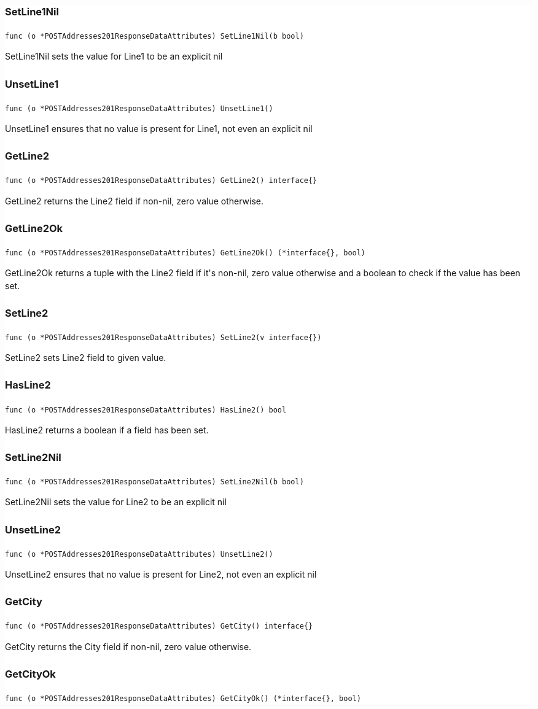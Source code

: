 ### SetLine1Nil

`func (o *POSTAddresses201ResponseDataAttributes) SetLine1Nil(b bool)`

 SetLine1Nil sets the value for Line1 to be an explicit nil

### UnsetLine1
`func (o *POSTAddresses201ResponseDataAttributes) UnsetLine1()`

UnsetLine1 ensures that no value is present for Line1, not even an explicit nil
### GetLine2

`func (o *POSTAddresses201ResponseDataAttributes) GetLine2() interface{}`

GetLine2 returns the Line2 field if non-nil, zero value otherwise.

### GetLine2Ok

`func (o *POSTAddresses201ResponseDataAttributes) GetLine2Ok() (*interface{}, bool)`

GetLine2Ok returns a tuple with the Line2 field if it's non-nil, zero value otherwise
and a boolean to check if the value has been set.

### SetLine2

`func (o *POSTAddresses201ResponseDataAttributes) SetLine2(v interface{})`

SetLine2 sets Line2 field to given value.

### HasLine2

`func (o *POSTAddresses201ResponseDataAttributes) HasLine2() bool`

HasLine2 returns a boolean if a field has been set.

### SetLine2Nil

`func (o *POSTAddresses201ResponseDataAttributes) SetLine2Nil(b bool)`

 SetLine2Nil sets the value for Line2 to be an explicit nil

### UnsetLine2
`func (o *POSTAddresses201ResponseDataAttributes) UnsetLine2()`

UnsetLine2 ensures that no value is present for Line2, not even an explicit nil
### GetCity

`func (o *POSTAddresses201ResponseDataAttributes) GetCity() interface{}`

GetCity returns the City field if non-nil, zero value otherwise.

### GetCityOk

`func (o *POSTAddresses201ResponseDataAttributes) GetCityOk() (*interface{}, bool)`
